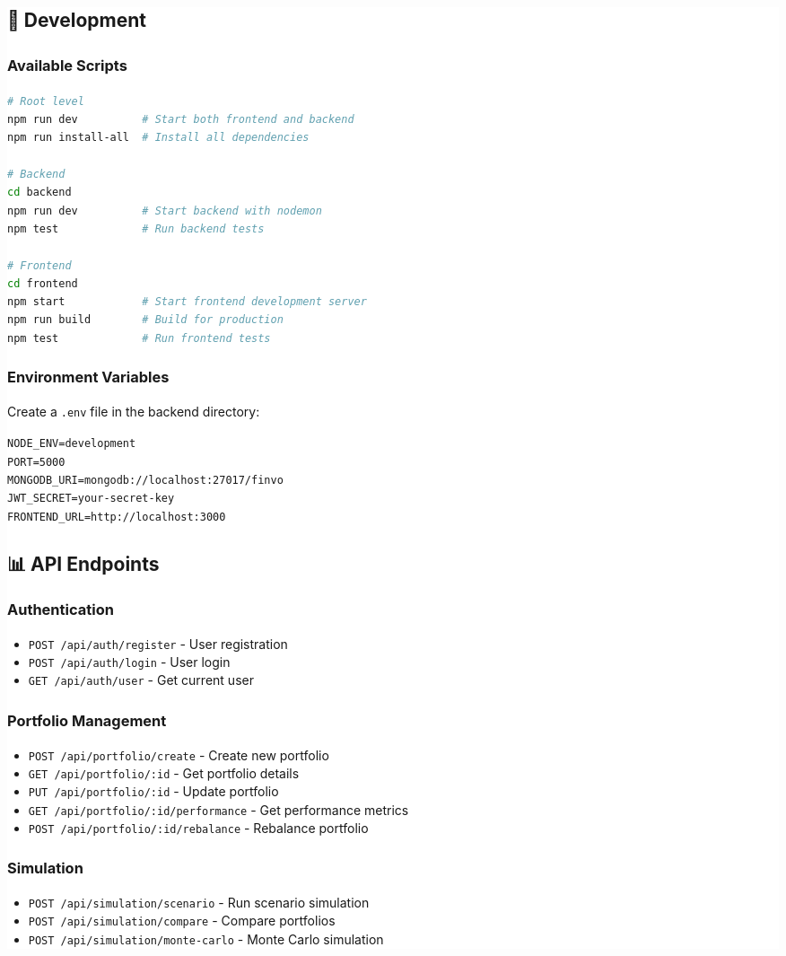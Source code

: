 ## 🔧 Development

### Available Scripts

```bash
# Root level
npm run dev          # Start both frontend and backend
npm run install-all  # Install all dependencies

# Backend
cd backend
npm run dev          # Start backend with nodemon
npm test             # Run backend tests

# Frontend
cd frontend
npm start            # Start frontend development server
npm run build        # Build for production
npm test             # Run frontend tests
```

### Environment Variables

Create a `.env` file in the backend directory:

```env
NODE_ENV=development
PORT=5000
MONGODB_URI=mongodb://localhost:27017/finvo
JWT_SECRET=your-secret-key
FRONTEND_URL=http://localhost:3000
```

## 📊 API Endpoints

### Authentication
- `POST /api/auth/register` - User registration
- `POST /api/auth/login` - User login
- `GET /api/auth/user` - Get current user

### Portfolio Management
- `POST /api/portfolio/create` - Create new portfolio
- `GET /api/portfolio/:id` - Get portfolio details
- `PUT /api/portfolio/:id` - Update portfolio
- `GET /api/portfolio/:id/performance` - Get performance metrics
- `POST /api/portfolio/:id/rebalance` - Rebalance portfolio

### Simulation
- `POST /api/simulation/scenario` - Run scenario simulation
- `POST /api/simulation/compare` - Compare portfolios
- `POST /api/simulation/monte-carlo` - Monte Carlo simulation
